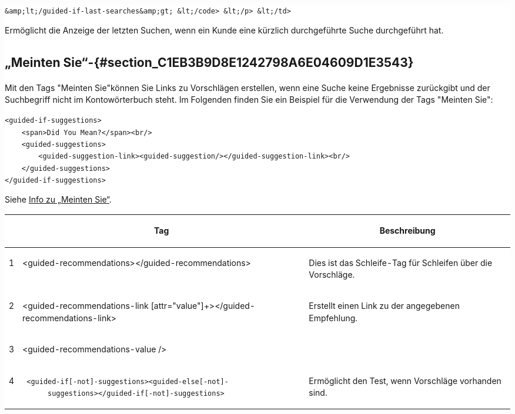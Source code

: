     &amp;lt;/guided-if-last-searches&amp;gt; &lt;/code> &lt;/p> &lt;/td>
<td colname="col2"> <p>Ermöglicht die Anzeige der letzten Suchen, wenn ein Kunde eine kürzlich durchgeführte Suche durchgeführt hat. </p> </td> 
  </tr> 
 </tbody> 
</table>

## „Meinten Sie“-{#section_C1EB3B9D8E1242798A6E04609D1E3543}

Mit den Tags &quot;Meinten Sie&quot;können Sie Links zu Vorschlägen erstellen, wenn eine Suche keine Ergebnisse zurückgibt und der Suchbegriff nicht im Kontowörterbuch steht. Im Folgenden finden Sie ein Beispiel für die Verwendung der Tags &quot;Meinten Sie&quot;:

```
<guided-if-suggestions> 
    <span>Did You Mean?</span><br/> 
    <guided-suggestions> 
        <guided-suggestion-link><guided-suggestion/></guided-suggestion-link><br/> 
    </guided-suggestions> 
</guided-if-suggestions>
```

Siehe [Info zu „Meinten Sie“](../c-about-linguistics-menu/c-about-did-you-mean.md#concept_7D4F3C29EF184B538B8AE2ECAE0CDC5E).

<table> 
 <thead> 
  <tr> 
   <th colname="col01" class="entry"> </th> 
   <th colname="col1" class="entry"> <p>Tag </p> </th> 
   <th colname="col2" class="entry"> <p>Beschreibung </p> </th> 
  </tr> 
 </thead>
 <tbody> 
  <tr> 
   <td colname="col01"> <p>1 </p> </td> 
   <td colname="col1"> <p> 
     <!--Matches search-eng version, 2/1/2013--> <span class="codeph"> &lt;guided-recommendations&gt;&lt;/guided-recommendations&gt; </span> </p> </td> 
   <td colname="col2"> <p>Dies ist das Schleife-Tag für Schleifen über die Vorschläge. </p> </td> 
  </tr> 
  <tr> 
   <td colname="col01"> <p>2 </p> </td> 
   <td colname="col1"> <p> 
     <!--Matches search-eng version, 2/1/2013--> <span class="codeph"> &lt;guided-recommendations-link [attr="value"]+&gt;&lt;/guided-recommendations-link&gt; </span> </p> </td> 
   <td colname="col2"> <p>Erstellt einen Link zu der angegebenen Empfehlung. </p> </td> 
  </tr> 
  <tr> 
   <td colname="col01"> <p>3 </p> </td> 
   <td colname="col1"> <p> 
     <!--Newly added from search-eng version, 2/1/2013--> <span class="codeph"> &lt;guided-recommendations-value /&gt; </span> </p> </td> 
   <td colname="col2"> </td> 
  </tr> 
  <tr> 
   <td colname="col01"> <p>4 </p> </td> 
   <td colname="col1"> <p> 
     <!--Updated to match search-eng version, 2/1/2013--> <code> &lt;guided-if[-not]-suggestions&gt;&lt;guided-else[-not]- 
      suggestions&gt;&lt;/guided-if[-not]-suggestions&gt; </code> </p> </td> 
   <td colname="col2"> <p>Ermöglicht den Test, wenn Vorschläge vorhanden sind. </p> </td> 
  </tr> 
  <tr> 